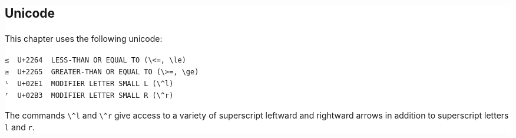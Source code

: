 
## Unicode

This chapter uses the following unicode:

    ≤  U+2264  LESS-THAN OR EQUAL TO (\<=, \le)
    ≥  U+2265  GREATER-THAN OR EQUAL TO (\>=, \ge)
    ˡ  U+02E1  MODIFIER LETTER SMALL L (\^l)
    ʳ  U+02B3  MODIFIER LETTER SMALL R (\^r)

The commands `\^l` and `\^r` give access to a variety of superscript
leftward and rightward arrows in addition to superscript letters `l` and `r`.
